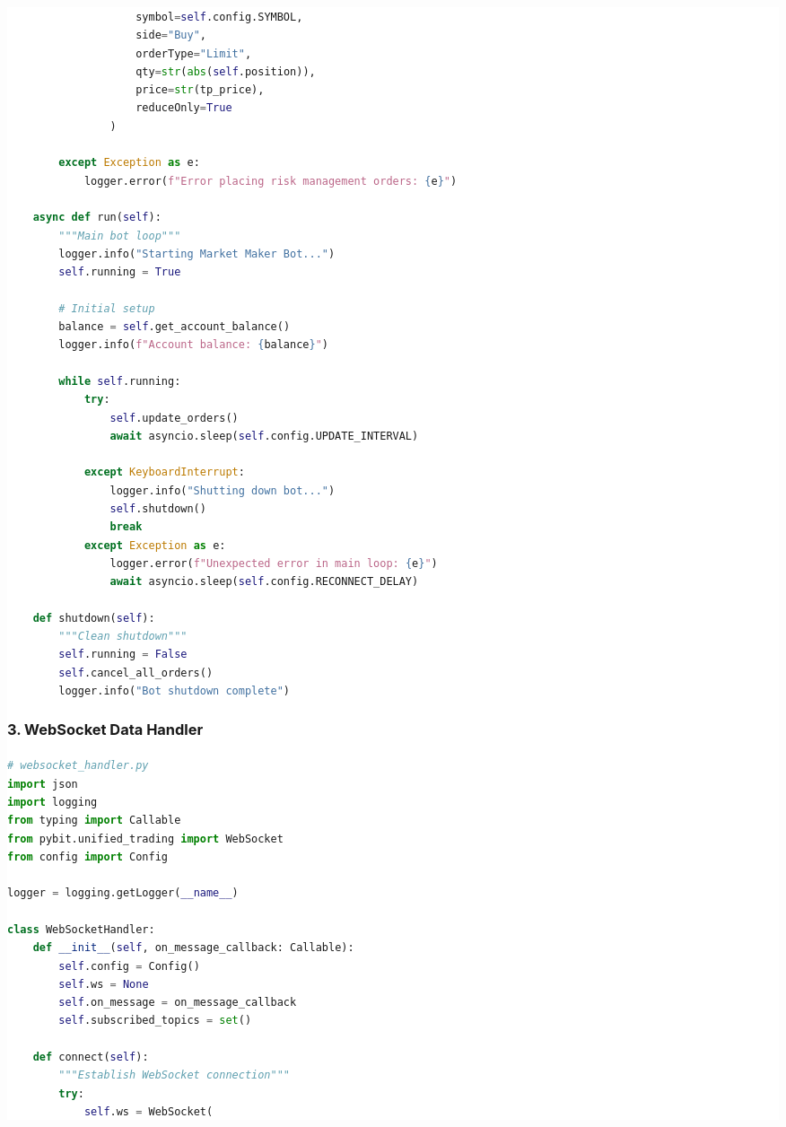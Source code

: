 ```python
                    symbol=self.config.SYMBOL,
                    side="Buy",
                    orderType="Limit",
                    qty=str(abs(self.position)),
                    price=str(tp_price),
                    reduceOnly=True
                )
                
        except Exception as e:
            logger.error(f"Error placing risk management orders: {e}")
    
    async def run(self):
        """Main bot loop"""
        logger.info("Starting Market Maker Bot...")
        self.running = True
        
        # Initial setup
        balance = self.get_account_balance()
        logger.info(f"Account balance: {balance}")
        
        while self.running:
            try:
                self.update_orders()
                await asyncio.sleep(self.config.UPDATE_INTERVAL)
                
            except KeyboardInterrupt:
                logger.info("Shutting down bot...")
                self.shutdown()
                break
            except Exception as e:
                logger.error(f"Unexpected error in main loop: {e}")
                await asyncio.sleep(self.config.RECONNECT_DELAY)
    
    def shutdown(self):
        """Clean shutdown"""
        self.running = False
        self.cancel_all_orders()
        logger.info("Bot shutdown complete")
```

### 3. WebSocket Data Handler

```python
# websocket_handler.py
import json
import logging
from typing import Callable
from pybit.unified_trading import WebSocket
from config import Config

logger = logging.getLogger(__name__)

class WebSocketHandler:
    def __init__(self, on_message_callback: Callable):
        self.config = Config()
        self.ws = None
        self.on_message = on_message_callback
        self.subscribed_topics = set()
        
    def connect(self):
        """Establish WebSocket connection"""
        try:
            self.ws = WebSocket(
```